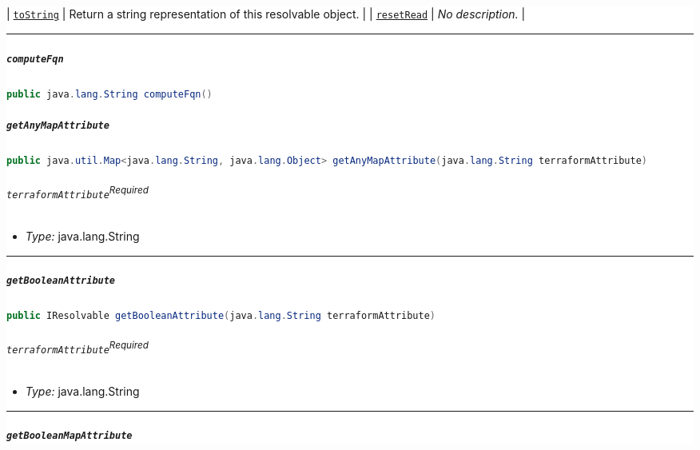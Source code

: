 | <code><a href="#@cdktf/provider-azurerm.dataAzurermNetappAccountEncryption.DataAzurermNetappAccountEncryptionTimeoutsOutputReference.toString">toString</a></code> | Return a string representation of this resolvable object. |
| <code><a href="#@cdktf/provider-azurerm.dataAzurermNetappAccountEncryption.DataAzurermNetappAccountEncryptionTimeoutsOutputReference.resetRead">resetRead</a></code> | *No description.* |

---

##### `computeFqn` <a name="computeFqn" id="@cdktf/provider-azurerm.dataAzurermNetappAccountEncryption.DataAzurermNetappAccountEncryptionTimeoutsOutputReference.computeFqn"></a>

```java
public java.lang.String computeFqn()
```

##### `getAnyMapAttribute` <a name="getAnyMapAttribute" id="@cdktf/provider-azurerm.dataAzurermNetappAccountEncryption.DataAzurermNetappAccountEncryptionTimeoutsOutputReference.getAnyMapAttribute"></a>

```java
public java.util.Map<java.lang.String, java.lang.Object> getAnyMapAttribute(java.lang.String terraformAttribute)
```

###### `terraformAttribute`<sup>Required</sup> <a name="terraformAttribute" id="@cdktf/provider-azurerm.dataAzurermNetappAccountEncryption.DataAzurermNetappAccountEncryptionTimeoutsOutputReference.getAnyMapAttribute.parameter.terraformAttribute"></a>

- *Type:* java.lang.String

---

##### `getBooleanAttribute` <a name="getBooleanAttribute" id="@cdktf/provider-azurerm.dataAzurermNetappAccountEncryption.DataAzurermNetappAccountEncryptionTimeoutsOutputReference.getBooleanAttribute"></a>

```java
public IResolvable getBooleanAttribute(java.lang.String terraformAttribute)
```

###### `terraformAttribute`<sup>Required</sup> <a name="terraformAttribute" id="@cdktf/provider-azurerm.dataAzurermNetappAccountEncryption.DataAzurermNetappAccountEncryptionTimeoutsOutputReference.getBooleanAttribute.parameter.terraformAttribute"></a>

- *Type:* java.lang.String

---

##### `getBooleanMapAttribute` <a name="getBooleanMapAttribute" id="@cdktf/provider-azurerm.dataAzurermNetappAccountEncryption.DataAzurermNetappAccountEncryptionTimeoutsOutputReference.getBooleanMapAttribute"></a>
